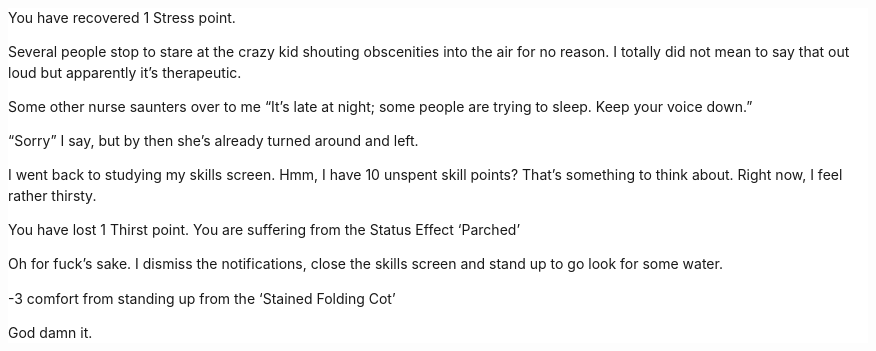 You have recovered 1 Stress point.

Several people stop to stare at the crazy kid shouting obscenities into the air for no reason. I totally did not mean to say that out loud but apparently it’s therapeutic.

Some other nurse saunters over to me “It’s late at night; some people are trying to sleep. Keep your voice down.”

“Sorry” I say, but by then she’s already turned around and left.

I went back to studying my skills screen. Hmm, I have 10 unspent skill points? That’s something to think about. Right now, I feel rather thirsty.

You have lost 1 Thirst point.
You are suffering from the Status Effect ‘Parched’

Oh for fuck’s sake. I dismiss the notifications, close the skills screen and stand up to go look for some water.

-3 comfort from standing up from the ‘Stained Folding Cot’

God damn it.
